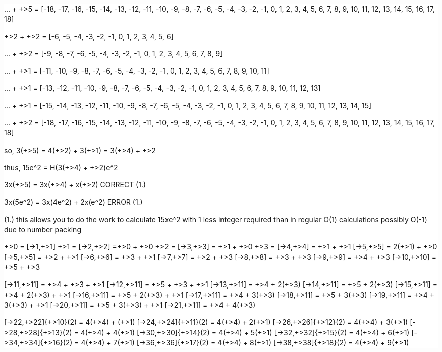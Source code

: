 ... + +>5 = [-18, -17, -16, -15, -14, -13, -12, -11, -10, -9, -8, -7, -6, -5, -4, -3, -2, -1, 0, 1, 2, 3, 4, 5, 6, 7, 8, 9, 10, 11, 12, 13, 14, 15, 16, 17, 18]

+>2 + +>2 = [-6, -5, -4, -3, -2, -1, 0, 1, 2, 3, 4, 5, 6]

... + +>2 = [-9, -8, -7, -6, -5, -4, -3, -2, -1, 0, 1, 2, 3, 4, 5, 6, 7, 8, 9]

... + +>1 = [-11, -10, -9, -8, -7, -6, -5, -4, -3, -2, -1, 0, 1, 2, 3, 4, 5, 6, 7, 8, 9, 10, 11]

... + +>1 = [-13, -12, -11, -10, -9, -8, -7, -6, -5, -4, -3, -2, -1, 0, 1, 2, 3, 4, 5, 6, 7, 8, 9, 10, 11, 12, 13]

... + +>1 = [-15, -14, -13, -12, -11, -10, -9, -8, -7, -6, -5, -4, -3, -2, -1, 0, 1, 2, 3, 4, 5, 6, 7, 8, 9, 10, 11, 12, 13, 14, 15]

... + +>2 = [-18, -17, -16, -15, -14, -13, -12, -11, -10, -9, -8, -7, -6, -5, -4, -3, -2, -1, 0, 1, 2, 3, 4, 5, 6, 7, 8, 9, 10, 11, 12, 13, 14, 15, 16, 17, 18]

so, 3(+>5) = 4(+>2) + 3(+>1) = 3(+>4) + +>2

thus, 15e^2 = H(3(+>4) + +>2)e^2

3x(+>5) = 3x(+>4) + x(+>2) CORRECT (1.)

3x(5e^2) = 3x(4e^2) + 2x(e^2) ERROR (1.)

(1.) this allows you to do the work to
calculate 15xe^2 with 1 less integer required than in
regular O(1) calculations possibly O(-1) due to number packing

+>0 = [->1,+>1]
+>1 = [->2,+>2] =+>0 + +>0
+>2 = [->3,+>3] = +>1 + +>0
+>3 = [->4,+>4] = +>1 + +>1
[->5,+>5] = 2(+>1) + +>0
[->5,+>5] = +>2 + +>1
[->6,+>6] = +>3 + +>1
[->7,+>7] = +>2 + +>3
[->8,+>8] = +>3 + +>3
[->9,+>9] = +>4 + +>3
[->10,+>10] = +>5 + +>3

[->11,+>11] = +>4 + +>3 + +>1
[->12,+>11] = +>5 + +>3 + +>1
[->13,+>11] = +>4 + 2(+>3)
[->14,+>11] = +>5 + 2(+>3)
[->15,+>11] = +>4 + 2(+>3) + +>1
[->16,+>11] = +>5 + 2(+>3) + +>1
[->17,+>11] = +>4 + 3(+>3)
[->18,+>11] = +>5 + 3(+>3)
[->19,+>11] = +>4 + 3(+>3) + +>1
[->20,+>11] = +>5 + 3(+>3) + +>1
[->21,+>11] = +>4 + 4(+>3)

[->22,+>22]{+>10}(2) = 4(+>4) + (+>1)
[->24,+>24]{+>11}(2) = 4(+>4) + 2(+>1)
[->26,+>26]{+>12}(2) = 4(+>4) + 3(+>1)
[->28,+>28]{+>13}(2) = 4(+>4) + 4(+>1)
[->30,+>30]{+>14}(2) = 4(+>4) + 5(+>1)
[->32,+>32]{+>15}(2) = 4(+>4) + 6(+>1)
[->34,+>34]{+>16}(2) = 4(+>4) + 7(+>1)
[->36,+>36]{+>17}(2) = 4(+>4) + 8(+>1)
[->38,+>38]{+>18}(2) = 4(+>4) + 9(+>1)
